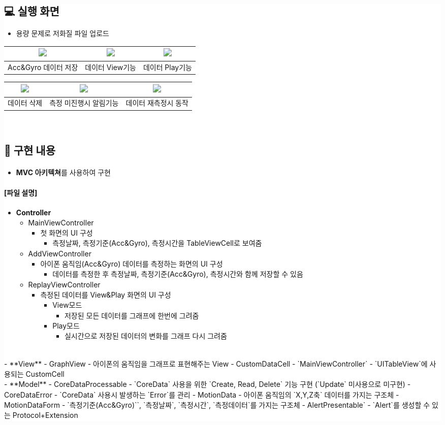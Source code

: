 ## 💻 실행 화면
- 용량 문제로 저화질 파일 업로드

|<img src="https://i.imgur.com/kH2SYK3.gif" width=250>|<img src="https://i.imgur.com/XLZGBdl.gif" width=250>|<img src="https://i.imgur.com/0vHi1aU.gif" width=250>|
|:-:|:-:|:-:|
|Acc&Gyro 데이터 저장|데이터 View기능|데이터 Play기능|

|<img src="https://i.imgur.com/HmUFBZD.gif" width=250>|<img src="https://i.imgur.com/4FqfIt6.gif" width=250>|<img src="https://i.imgur.com/wO88A9Z.gif" width=250>|
|:-:|:-:|:-:|
|데이터 삭제|측정 미진행시 알림기능|데이터 재측정시 동작|

<br>

## 🎯 구현 내용

- **MVC 아키텍쳐**를 사용하여 구현

#### [파일 설명]
- **Controller**
    - MainViewController
        - 첫 화면의 UI 구성
            - 측정날짜, 측정기준(Acc&Gyro), 측정시간을 TableViewCell로 보여줌
    - AddViewController
        - 아이폰 움직임(Acc&Gyro) 데이터를 측정하는 화면의 UI 구성
            - 데이터를 측정한 후 측정날짜, 측정기준(Acc&Gyro), 측정시간와 함께 저장할 수 있음
    - ReplayViewController
        - 측정된 데이터를 View&Play 화면의 UI 구성
            - View모드
                - 저장된 모든 데이터를 그래프에 한번에 그려줌
            - Play모드
                - 실시간으로 저장된 데이터의 변화를 그래프 다시 그려줌
<br>
- **View**
    - GraphView
        - 아이폰의 움직임을 그래프로 표현해주는 View
    - CustomDataCell
        - `MainViewController` - `UITableView`에 사용되는 CustomCell
<br>
- **Model**
    - CoreDataProcessable
        - `CoreData` 사용을 위한 `Create, Read, Delete` 기능 구현 (`Update` 미사용으로 미구현)
    - CoreDataError
        - `CoreData` 사용시 발생하는 `Error`를 관리
    - MotionData
        - 아이폰 움직임의 `X,Y,Z축` 데이터를 가지는 구조체
    - MotionDataForm 
        - `측정기준(Acc&Gyro)``, `측정날짜`, `측정시간`, `측정데이터`를 가지는 구조체
    - AlertPresentable`
        - `Alert`를 생성할 수 있는 Protocol+Extension
